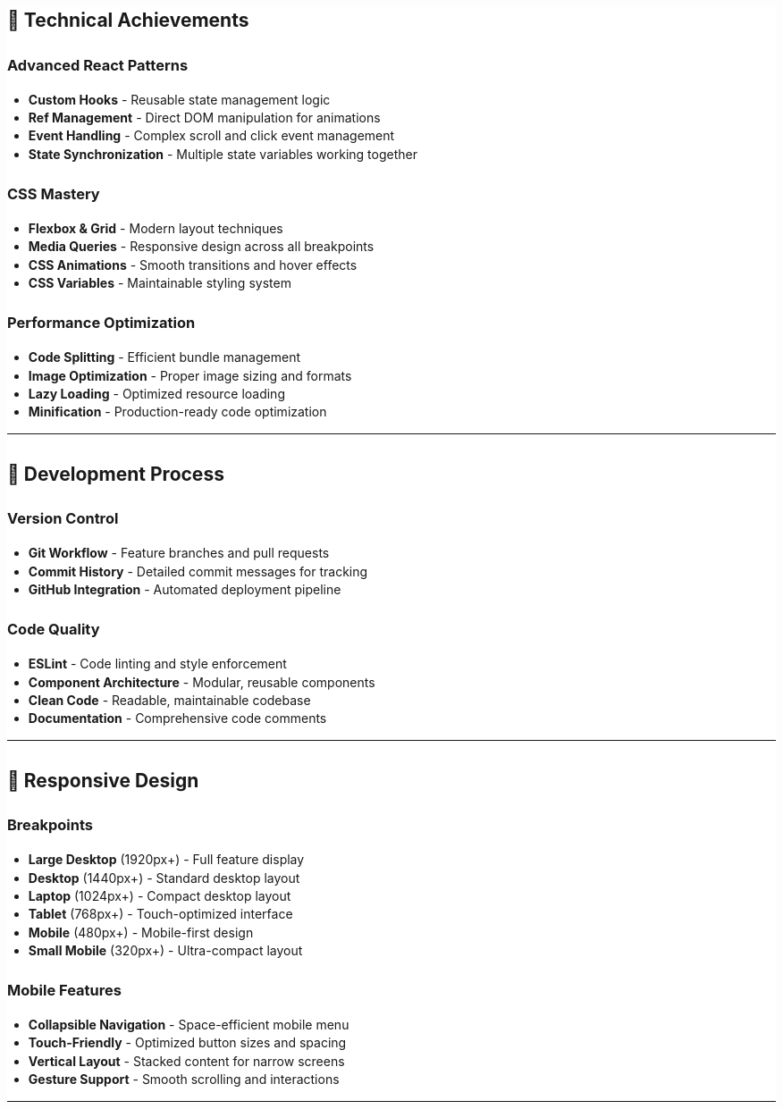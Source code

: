 ## 🚀 Technical Achievements

### **Advanced React Patterns**
- **Custom Hooks** - Reusable state management logic
- **Ref Management** - Direct DOM manipulation for animations
- **Event Handling** - Complex scroll and click event management
- **State Synchronization** - Multiple state variables working together

### **CSS Mastery**
- **Flexbox & Grid** - Modern layout techniques
- **Media Queries** - Responsive design across all breakpoints
- **CSS Animations** - Smooth transitions and hover effects
- **CSS Variables** - Maintainable styling system

### **Performance Optimization**
- **Code Splitting** - Efficient bundle management
- **Image Optimization** - Proper image sizing and formats
- **Lazy Loading** - Optimized resource loading
- **Minification** - Production-ready code optimization

---

## 🔧 Development Process

### **Version Control**
- **Git Workflow** - Feature branches and pull requests
- **Commit History** - Detailed commit messages for tracking
- **GitHub Integration** - Automated deployment pipeline

### **Code Quality**
- **ESLint** - Code linting and style enforcement
- **Component Architecture** - Modular, reusable components
- **Clean Code** - Readable, maintainable codebase
- **Documentation** - Comprehensive code comments

---

## 📱 Responsive Design

### **Breakpoints**
- **Large Desktop** (1920px+) - Full feature display
- **Desktop** (1440px+) - Standard desktop layout
- **Laptop** (1024px+) - Compact desktop layout
- **Tablet** (768px+) - Touch-optimized interface
- **Mobile** (480px+) - Mobile-first design
- **Small Mobile** (320px+) - Ultra-compact layout

### **Mobile Features**
- **Collapsible Navigation** - Space-efficient mobile menu
- **Touch-Friendly** - Optimized button sizes and spacing
- **Vertical Layout** - Stacked content for narrow screens
- **Gesture Support** - Smooth scrolling and interactions

---